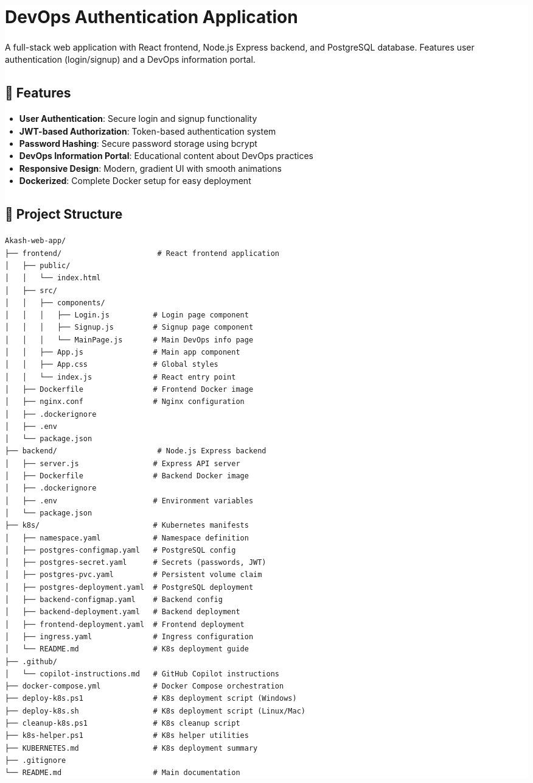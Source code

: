# DevOps Authentication Application

A full-stack web application with React frontend, Node.js Express backend, and PostgreSQL database. Features user authentication (login/signup) and a DevOps information portal.

## 🚀 Features

- **User Authentication**: Secure login and signup functionality
- **JWT-based Authorization**: Token-based authentication system
- **Password Hashing**: Secure password storage using bcrypt
- **DevOps Information Portal**: Educational content about DevOps practices
- **Responsive Design**: Modern, gradient UI with smooth animations
- **Dockerized**: Complete Docker setup for easy deployment

## 📁 Project Structure

```
Akash-web-app/
├── frontend/                      # React frontend application
│   ├── public/
│   │   └── index.html
│   ├── src/
│   │   ├── components/
│   │   │   ├── Login.js          # Login page component
│   │   │   ├── Signup.js         # Signup page component
│   │   │   └── MainPage.js       # Main DevOps info page
│   │   ├── App.js                # Main app component
│   │   ├── App.css               # Global styles
│   │   └── index.js              # React entry point
│   ├── Dockerfile                # Frontend Docker image
│   ├── nginx.conf                # Nginx configuration
│   ├── .dockerignore
│   ├── .env
│   └── package.json
├── backend/                       # Node.js Express backend
│   ├── server.js                 # Express API server
│   ├── Dockerfile                # Backend Docker image
│   ├── .dockerignore
│   ├── .env                      # Environment variables
│   └── package.json
├── k8s/                          # Kubernetes manifests
│   ├── namespace.yaml            # Namespace definition
│   ├── postgres-configmap.yaml   # PostgreSQL config
│   ├── postgres-secret.yaml      # Secrets (passwords, JWT)
│   ├── postgres-pvc.yaml         # Persistent volume claim
│   ├── postgres-deployment.yaml  # PostgreSQL deployment
│   ├── backend-configmap.yaml    # Backend config
│   ├── backend-deployment.yaml   # Backend deployment
│   ├── frontend-deployment.yaml  # Frontend deployment
│   ├── ingress.yaml              # Ingress configuration
│   └── README.md                 # K8s deployment guide
├── .github/
│   └── copilot-instructions.md   # GitHub Copilot instructions
├── docker-compose.yml            # Docker Compose orchestration
├── deploy-k8s.ps1                # K8s deployment script (Windows)
├── deploy-k8s.sh                 # K8s deployment script (Linux/Mac)
├── cleanup-k8s.ps1               # K8s cleanup script
├── k8s-helper.ps1                # K8s helper utilities
├── KUBERNETES.md                 # K8s deployment summary
├── .gitignore
└── README.md                     # Main documentation
```
